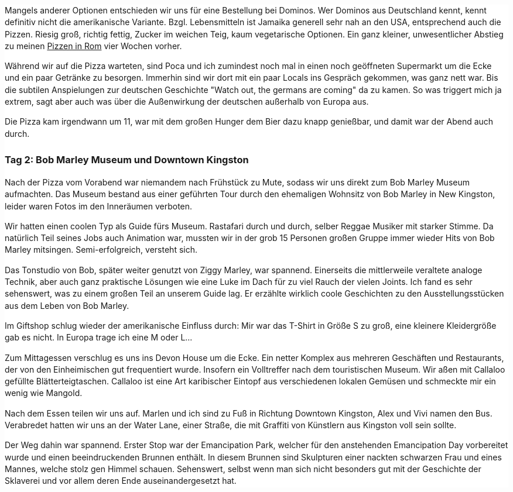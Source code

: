 Mangels anderer Optionen entschieden wir uns für eine Bestellung bei Dominos. 
Wer Dominos aus Deutschland kennt, kennt definitiv nicht die amerikanische Variante. 
Bzgl. Lebensmitteln ist Jamaika generell sehr nah an den USA, entsprechend auch die Pizzen.
Riesig groß, richtig fettig, Zucker im weichen Teig, kaum vegetarische Optionen. Ein ganz kleiner, unwesentlicher Abstieg zu meinen [Pizzen in Rom](https://www.youtube.com/watch?v=Ms-_CwxrSKk) vier Wochen vorher.

Während wir auf die Pizza warteten, sind Poca und ich zumindest noch mal in einen noch geöffneten Supermarkt um die Ecke und ein paar Getränke zu besorgen.
Immerhin sind wir dort mit ein paar Locals ins Gespräch gekommen, was ganz nett war.
Bis die subtilen Anspielungen zur deutschen Geschichte "Watch out, the germans are coming" da zu kamen.
So was triggert mich ja extrem, sagt aber auch was über die Außenwirkung der deutschen außerhalb von Europa aus.

Die Pizza kam irgendwann um 11, war mit dem großen Hunger dem Bier dazu knapp genießbar, und damit war der Abend auch durch.

### Tag 2: Bob Marley Museum und Downtown Kingston
Nach der Pizza vom Vorabend war niemandem nach Frühstück zu Mute, sodass wir uns direkt zum Bob Marley Museum aufmachten.
Das Museum bestand aus einer geführten Tour durch den ehemaligen Wohnsitz von Bob Marley in New Kingston, leider waren Fotos im den Inneräumen verboten.

Wir hatten einen coolen Typ als Guide fürs Museum. 
Rastafari durch und durch, selber Reggae Musiker mit starker Stimme.
Da natürlich Teil seines Jobs auch Animation war, mussten wir in der grob 15 Personen großen Gruppe immer wieder Hits von Bob Marley mitsingen.
Semi-erfolgreich, versteht sich.

Das Tonstudio von Bob, später weiter genutzt von Ziggy Marley, war spannend.
Einerseits die mittlerweile veraltete analoge Technik, aber auch ganz praktische Lösungen wie eine Luke im Dach für zu viel Rauch der vielen Joints.
Ich fand es sehr sehenswert, was zu einem großen Teil an unserem Guide lag.
Er erzählte wirklich coole Geschichten zu den Ausstellungsstücken aus dem Leben von Bob Marley. 

Im Giftshop schlug wieder der amerikanische Einfluss durch: Mir war das T-Shirt in Größe S zu groß, eine kleinere Kleidergröße gab es nicht.
In Europa trage ich eine M oder L...

Zum Mittagessen verschlug es uns ins Devon House um die Ecke.
Ein netter Komplex aus mehreren Geschäften und Restaurants, der von den Einheimischen gut frequentiert wurde.
Insofern ein Volltreffer nach dem touristischen Museum.
Wir aßen mit Callaloo gefüllte Blätterteigtaschen.
Callaloo ist eine Art karibischer Eintopf aus verschiedenen lokalen Gemüsen und schmeckte mir ein wenig wie Mangold.

Nach dem Essen teilen wir uns auf.
Marlen und ich sind zu Fuß in Richtung Downtown Kingston, Alex und Vivi namen den Bus.
Verabredet hatten wir uns an der Water Lane, einer Straße, die mit Graffiti von Künstlern aus Kingston voll sein sollte.

Der Weg dahin war spannend.
Erster Stop war der Emancipation Park, welcher für den anstehenden Emancipation Day vorbereitet wurde und einen beeindruckenden Brunnen enthält. 
In diesem Brunnen sind Skulpturen einer nackten schwarzen Frau und eines Mannes, welche stolz gen Himmel schauen.
Sehenswert, selbst wenn man sich nicht besonders gut mit der Geschichte der Sklaverei und vor allem deren Ende auseinandergesetzt hat.
